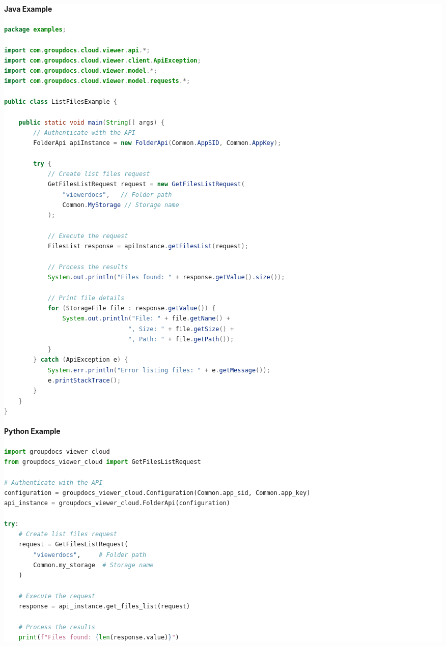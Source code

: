 #### Java Example

```java
package examples;

import com.groupdocs.cloud.viewer.api.*;
import com.groupdocs.cloud.viewer.client.ApiException;
import com.groupdocs.cloud.viewer.model.*;
import com.groupdocs.cloud.viewer.model.requests.*;

public class ListFilesExample {

    public static void main(String[] args) {
        // Authenticate with the API
        FolderApi apiInstance = new FolderApi(Common.AppSID, Common.AppKey);
        
        try {
            // Create list files request
            GetFilesListRequest request = new GetFilesListRequest(
                "viewerdocs",   // Folder path
                Common.MyStorage // Storage name
            );
            
            // Execute the request
            FilesList response = apiInstance.getFilesList(request);
            
            // Process the results
            System.out.println("Files found: " + response.getValue().size());
            
            // Print file details
            for (StorageFile file : response.getValue()) {
                System.out.println("File: " + file.getName() + 
                                  ", Size: " + file.getSize() + 
                                  ", Path: " + file.getPath());
            }
        } catch (ApiException e) {
            System.err.println("Error listing files: " + e.getMessage());
            e.printStackTrace();
        }
    }
}
```

#### Python Example

```python
import groupdocs_viewer_cloud
from groupdocs_viewer_cloud import GetFilesListRequest

# Authenticate with the API
configuration = groupdocs_viewer_cloud.Configuration(Common.app_sid, Common.app_key)
api_instance = groupdocs_viewer_cloud.FolderApi(configuration)

try:
    # Create list files request
    request = GetFilesListRequest(
        "viewerdocs",     # Folder path
        Common.my_storage  # Storage name
    )
    
    # Execute the request
    response = api_instance.get_files_list(request)
    
    # Process the results
    print(f"Files found: {len(response.value)}")
```